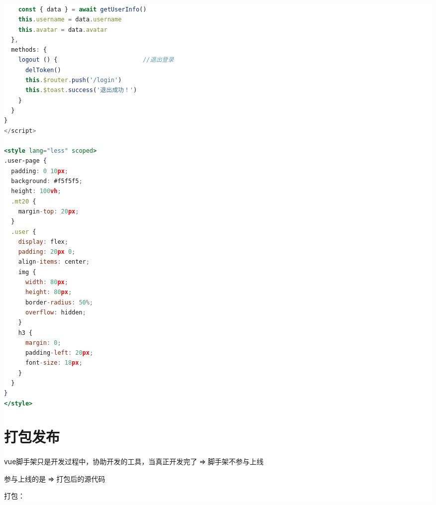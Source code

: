 ```jsx
    const { data } = await getUserInfo()
    this.username = data.username
    this.avatar = data.avatar
  },
  methods: {
    logout () {                        //退出登录
      delToken()
      this.$router.push('/login')
      this.$toast.success('退出成功！')
    }
  }
}
</script>

<style lang="less" scoped>
.user-page {
  padding: 0 10px;
  background: #f5f5f5;
  height: 100vh;
  .mt20 {
    margin-top: 20px;
  }
  .user {
    display: flex;
    padding: 20px 0;
    align-items: center;
    img {
      width: 80px;
      height: 80px;
      border-radius: 50%;
      overflow: hidden;
    }
    h3 {
      margin: 0;
      padding-left: 20px;
      font-size: 18px;
    }
  }
}
</style>
```



# 打包发布

vue脚手架只是开发过程中，协助开发的工具，当真正开发完了 => 脚手架不参与上线

参与上线的是 => 打包后的源代码

打包：
